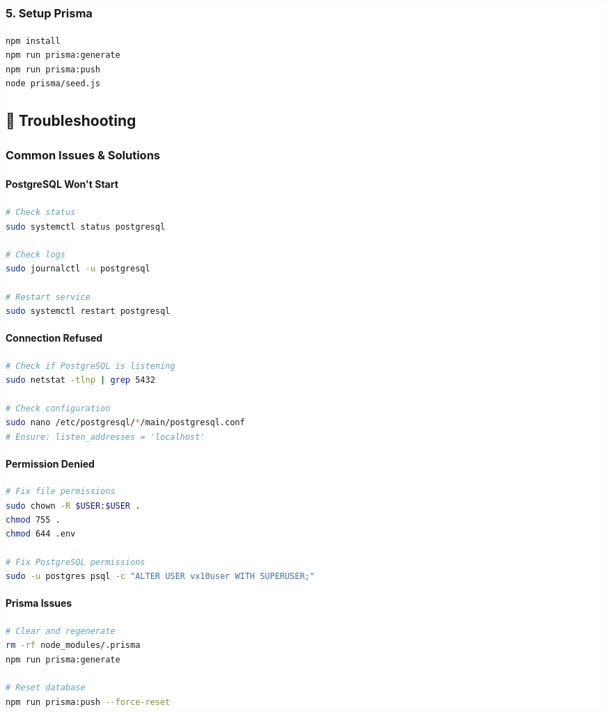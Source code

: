 ### 5. Setup Prisma
```bash
npm install
npm run prisma:generate
npm run prisma:push
node prisma/seed.js
```

## 🚨 Troubleshooting

### Common Issues & Solutions

#### PostgreSQL Won't Start
```bash
# Check status
sudo systemctl status postgresql

# Check logs
sudo journalctl -u postgresql

# Restart service
sudo systemctl restart postgresql
```

#### Connection Refused
```bash
# Check if PostgreSQL is listening
sudo netstat -tlnp | grep 5432

# Check configuration
sudo nano /etc/postgresql/*/main/postgresql.conf
# Ensure: listen_addresses = 'localhost'
```

#### Permission Denied
```bash
# Fix file permissions
sudo chown -R $USER:$USER .
chmod 755 .
chmod 644 .env

# Fix PostgreSQL permissions
sudo -u postgres psql -c "ALTER USER vx10user WITH SUPERUSER;"
```

#### Prisma Issues
```bash
# Clear and regenerate
rm -rf node_modules/.prisma
npm run prisma:generate

# Reset database
npm run prisma:push --force-reset
```
